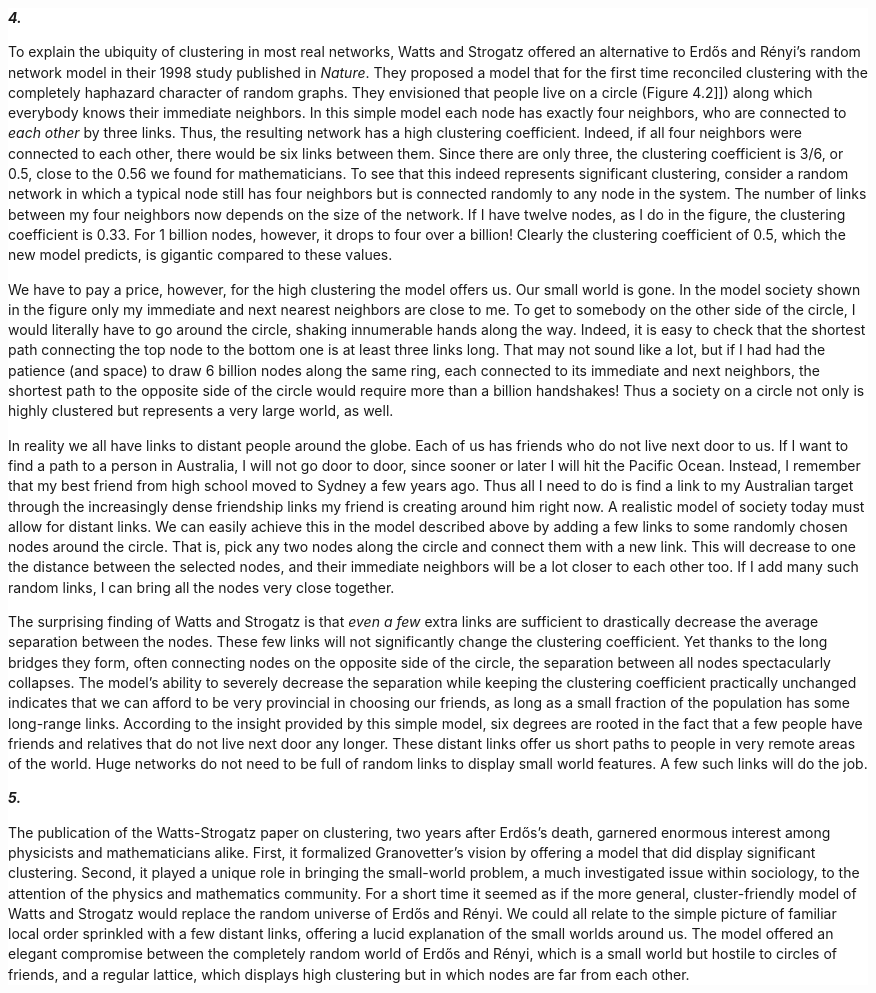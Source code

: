 **_4._**

To explain the ubiquity of clustering in most real networks, Watts and Strogatz offered an alternative to Erdős and Rényi’s random network model in their 1998 study published in _Nature_. They proposed a model that for the first time reconciled clustering with the completely haphazard character of random graphs. They envisioned that people live on a circle (Figure 4.2]]) along which everybody knows their immediate neighbors. In this simple model each node has exactly four neighbors, who are connected to _each other_ by three links. Thus, the resulting network has a high clustering coefficient. Indeed, if all four neighbors were connected to each other, there would be six links between them. Since there are only three, the clustering coefficient is 3/6, or 0.5, close to the 0.56 we found for mathematicians. To see that this indeed represents significant clustering, consider a random network in which a typical node still has four neighbors but is connected randomly to any node in the system. The number of links between my four neighbors now depends on the size of the network. If I have twelve nodes, as I do in the figure, the clustering coefficient is 0.33. For 1 billion nodes, however, it drops to four over a billion! Clearly the clustering coefficient of 0.5, which the new model predicts, is gigantic compared to these values.

We have to pay a price, however, for the high clustering the model offers us. Our small world is gone. In the model society shown in the figure only my immediate and next nearest neighbors are close to me. To get to somebody on the other side of the circle, I would literally have to go around the circle, shaking innumerable hands along the way. Indeed, it is easy to check that the shortest path connecting the top node to the bottom one is at least three links long. That may not sound like a lot, but if I had had the patience (and space) to draw 6 billion nodes along the same ring, each connected to its immediate and next neighbors, the shortest path to the opposite side of the circle would require more than a billion handshakes! Thus a society on a circle not only is highly clustered but represents a very large world, as well.

In reality we all have links to distant people around the globe. Each of us has friends who do not live next door to us. If I want to find a path to a person in Australia, I will not go door to door, since sooner or later I will hit the Pacific Ocean. Instead, I remember that my best friend from high school moved to Sydney a few years ago. Thus all I need to do is find a link to my Australian target through the increasingly dense friendship links my friend is creating around him right now. A realistic model of society today must allow for distant links. We can easily achieve this in the model described above by adding a few links to some randomly chosen nodes around the circle. That is, pick any two nodes along the circle and connect them with a new link. This will decrease to one the distance between the selected nodes, and their immediate neighbors will be a lot closer to each other too. If I add many such random links, I can bring all the nodes very close together.

The surprising finding of Watts and Strogatz is that _even a few_ extra links are sufficient to drastically decrease the average separation between the nodes. These few links will not significantly change the clustering coefficient. Yet thanks to the long bridges they form, often connecting nodes on the opposite side of the circle, the separation between all nodes spectacularly collapses. The model’s ability to severely decrease the separation while keeping the clustering coefficient practically unchanged indicates that we can afford to be very provincial in choosing our friends, as long as a small fraction of the population has some long-range links. According to the insight provided by this simple model, six degrees are rooted in the fact that a few people have friends and relatives that do not live next door any longer. These distant links offer us short paths to people in very remote areas of the world. Huge networks do not need to be full of random links to display small world features. A few such links will do the job.

**_5._**

The publication of the Watts-Strogatz paper on clustering, two years after Erdős’s death, garnered enormous interest among physicists and mathematicians alike. First, it formalized Granovetter’s vision by offering a model that did display significant clustering. Second, it played a unique role in bringing the small-world problem, a much investigated issue within sociology, to the attention of the physics and mathematics community. For a short time it seemed as if the more general, cluster-friendly model of Watts and Strogatz would replace the random universe of Erdős and Rényi. We could all relate to the simple picture of familiar local order sprinkled with a few distant links, offering a lucid explanation of the small worlds around us. The model offered an elegant compromise between the completely random world of Erdős and Rényi, which is a small world but hostile to circles of friends, and a regular lattice, which displays high clustering but in which nodes are far from each other.
